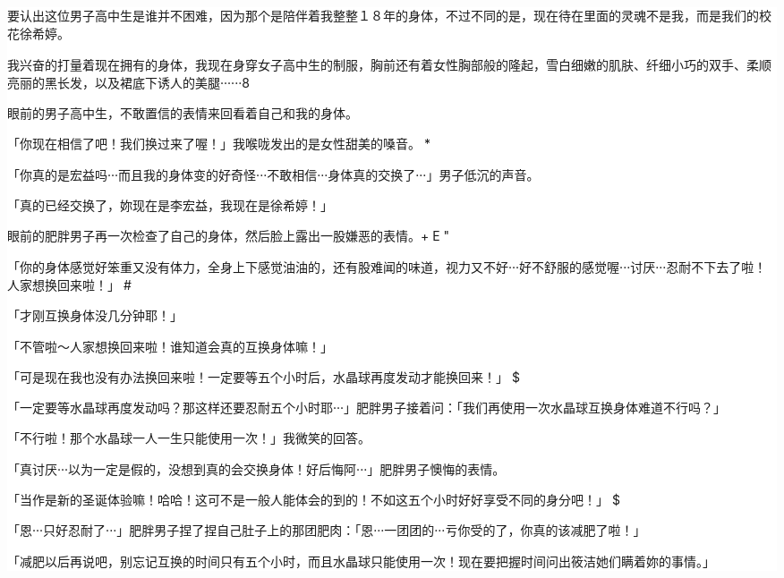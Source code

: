 要认出这位男子高中生是谁并不困难，因为那个是陪伴着我整整１８年的身体，不过不同的是，现在待在里面的灵魂不是我，​​而是我们的校花徐希婷。



我兴奋的打量着现在拥有的身体，我现在身穿女子高中生的制服，胸前还有着女性胸部般的隆起，雪白细嫩的肌肤、纤细小巧的双手、柔顺亮丽的黑长发，以及裙底下诱人的美腿‧‧‧‧‧‧8





眼前的男子高中生，不敢置信的表情来回看着自己和我的身体。



「你现在相信了吧！我们换过来了喔！」我喉咙发出的是女性甜美的嗓音。 *



「你真的是宏益吗‧‧‧而且我的身体变的好奇怪‧‧‧不敢相信‧‧‧身体真的交换了‧‧‧」男子低沉的声音。



「真的已经交换了，妳现在是李宏益，我现在是徐希婷！」



眼前的肥胖男子再一次检查了自己的身体，然后脸上露出一股嫌恶的表情。+ E "





「你的身体感觉好笨重又没有体力，全身上下感觉油油的，还有股难闻的味道，视力又不好‧‧‧好不舒服的感觉喔‧‧‧讨厌‧‧‧忍耐不下去了啦！人家想换回来啦！」 #



「才刚互换身体没几分钟耶！」



「不管啦～人家想换回来啦！谁知道会真的互换身体嘛！」





「可是现在我也没有办法换回来啦！一定要等五个小时后，水晶球再度发动才能换回来！」 $



「一定要等水晶球再度发动吗？那这样还要忍耐五个小时耶‧‧‧」肥胖男子接着问：「我们再使用一次水晶球互换身体难道不行吗？」





「不行啦！那个水晶球一人一生只能使用一次！」我微笑的回答。





「真讨厌‧‧‧以为一定是假的，没想到真的会交换身体！好后悔阿‧‧‧」肥胖男子懊悔的表情。



「当作是新的圣诞体验嘛！哈哈！这可不是一般人能体会的到的！不如这五个小时好好享受不同的身分吧！」 $





「恩‧‧‧只好忍耐了‧‧‧」肥胖男子捏了捏自己肚子上的那团肥肉：「恩‧‧‧一团团的‧‧‧亏你受的了，你真的该减肥了啦！」



「减肥以后再说吧，别忘记互换的时间只有五个小时，而且水晶球只能使用一次！现在要把握时间问出筱洁她们瞒着妳的事情。」

